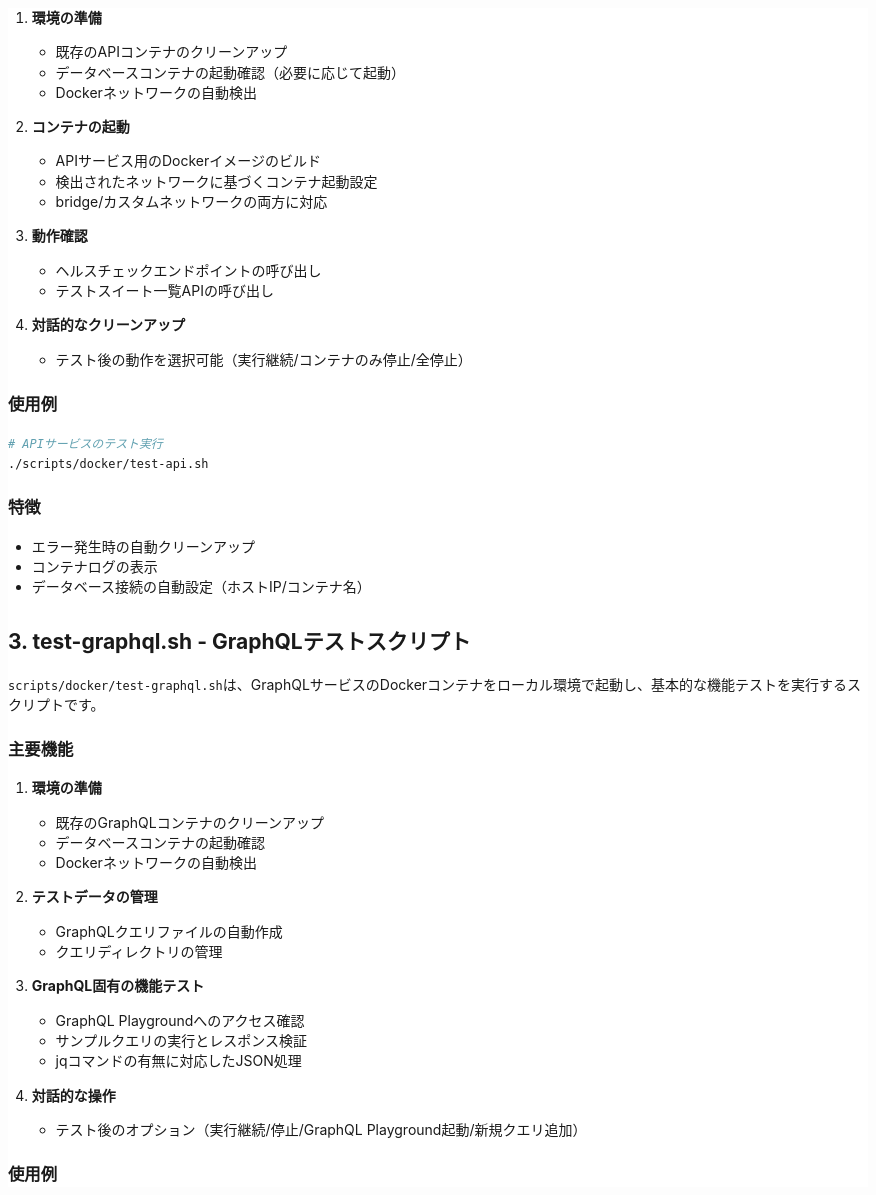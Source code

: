 1. **環境の準備**
   - 既存のAPIコンテナのクリーンアップ
   - データベースコンテナの起動確認（必要に応じて起動）
   - Dockerネットワークの自動検出

2. **コンテナの起動**
   - APIサービス用のDockerイメージのビルド
   - 検出されたネットワークに基づくコンテナ起動設定
   - bridge/カスタムネットワークの両方に対応

3. **動作確認**
   - ヘルスチェックエンドポイントの呼び出し
   - テストスイート一覧APIの呼び出し

4. **対話的なクリーンアップ**
   - テスト後の動作を選択可能（実行継続/コンテナのみ停止/全停止）

### 使用例

```bash
# APIサービスのテスト実行
./scripts/docker/test-api.sh
```

### 特徴

- エラー発生時の自動クリーンアップ
- コンテナログの表示
- データベース接続の自動設定（ホストIP/コンテナ名）

## 3. test-graphql.sh - GraphQLテストスクリプト

`scripts/docker/test-graphql.sh`は、GraphQLサービスのDockerコンテナをローカル環境で起動し、基本的な機能テストを実行するスクリプトです。

### 主要機能

1. **環境の準備**
   - 既存のGraphQLコンテナのクリーンアップ
   - データベースコンテナの起動確認
   - Dockerネットワークの自動検出

2. **テストデータの管理**
   - GraphQLクエリファイルの自動作成
   - クエリディレクトリの管理

3. **GraphQL固有の機能テスト**
   - GraphQL Playgroundへのアクセス確認
   - サンプルクエリの実行とレスポンス検証
   - jqコマンドの有無に対応したJSON処理

4. **対話的な操作**
   - テスト後のオプション（実行継続/停止/GraphQL Playground起動/新規クエリ追加）

### 使用例
